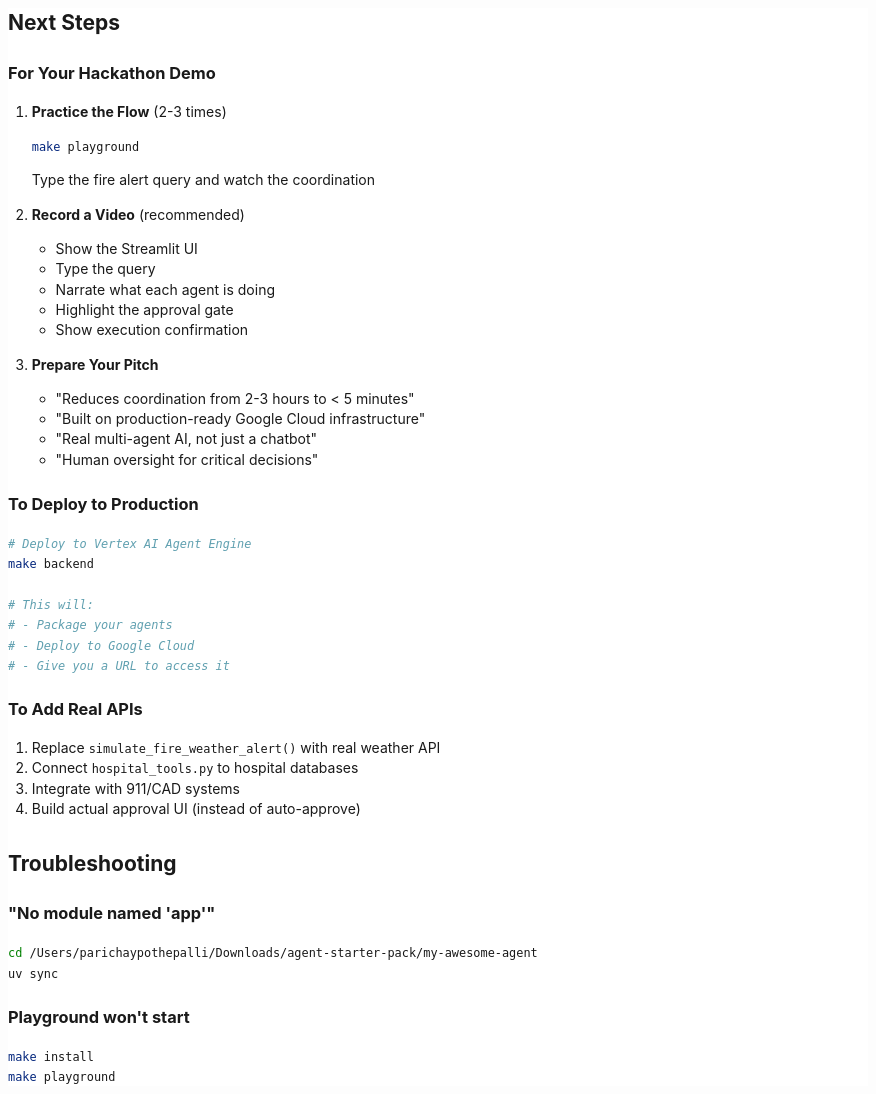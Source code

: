 ## Next Steps

### For Your Hackathon Demo

1. **Practice the Flow** (2-3 times)
   ```bash
   make playground
   ```
   Type the fire alert query and watch the coordination

2. **Record a Video** (recommended)
   - Show the Streamlit UI
   - Type the query
   - Narrate what each agent is doing
   - Highlight the approval gate
   - Show execution confirmation

3. **Prepare Your Pitch**
   - "Reduces coordination from 2-3 hours to < 5 minutes"
   - "Built on production-ready Google Cloud infrastructure"
   - "Real multi-agent AI, not just a chatbot"
   - "Human oversight for critical decisions"

### To Deploy to Production

```bash
# Deploy to Vertex AI Agent Engine
make backend

# This will:
# - Package your agents
# - Deploy to Google Cloud
# - Give you a URL to access it
```

### To Add Real APIs

1. Replace `simulate_fire_weather_alert()` with real weather API
2. Connect `hospital_tools.py` to hospital databases
3. Integrate with 911/CAD systems
4. Build actual approval UI (instead of auto-approve)

## Troubleshooting

### "No module named 'app'"
```bash
cd /Users/parichaypothepalli/Downloads/agent-starter-pack/my-awesome-agent
uv sync
```

### Playground won't start
```bash
make install
make playground
```
